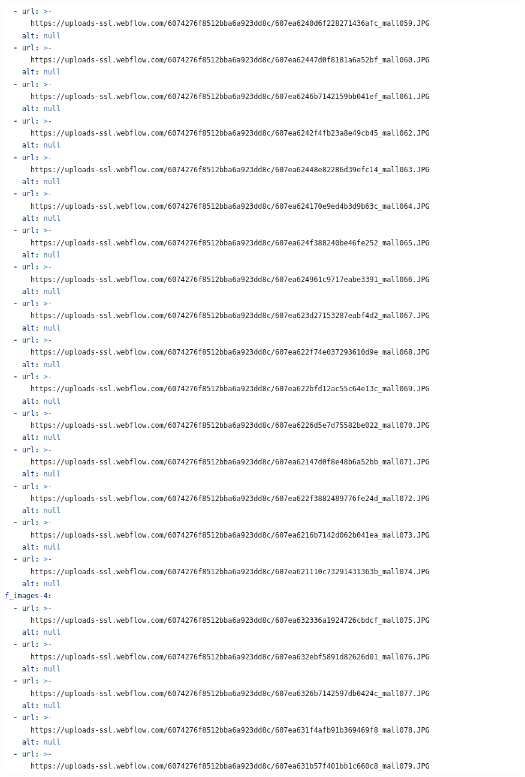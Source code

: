```yaml
  - url: >-
      https://uploads-ssl.webflow.com/6074276f8512bba6a923dd8c/607ea6240d6f228271436afc_mall059.JPG
    alt: null
  - url: >-
      https://uploads-ssl.webflow.com/6074276f8512bba6a923dd8c/607ea62447d0f8181a6a52bf_mall060.JPG
    alt: null
  - url: >-
      https://uploads-ssl.webflow.com/6074276f8512bba6a923dd8c/607ea6246b7142159bb041ef_mall061.JPG
    alt: null
  - url: >-
      https://uploads-ssl.webflow.com/6074276f8512bba6a923dd8c/607ea6242f4fb23a8e49cb45_mall062.JPG
    alt: null
  - url: >-
      https://uploads-ssl.webflow.com/6074276f8512bba6a923dd8c/607ea62448e82286d39efc14_mall063.JPG
    alt: null
  - url: >-
      https://uploads-ssl.webflow.com/6074276f8512bba6a923dd8c/607ea624170e9ed4b3d9b63c_mall064.JPG
    alt: null
  - url: >-
      https://uploads-ssl.webflow.com/6074276f8512bba6a923dd8c/607ea624f388240be46fe252_mall065.JPG
    alt: null
  - url: >-
      https://uploads-ssl.webflow.com/6074276f8512bba6a923dd8c/607ea624961c9717eabe3391_mall066.JPG
    alt: null
  - url: >-
      https://uploads-ssl.webflow.com/6074276f8512bba6a923dd8c/607ea623d27153287eabf4d2_mall067.JPG
    alt: null
  - url: >-
      https://uploads-ssl.webflow.com/6074276f8512bba6a923dd8c/607ea622f74e037293610d9e_mall068.JPG
    alt: null
  - url: >-
      https://uploads-ssl.webflow.com/6074276f8512bba6a923dd8c/607ea622bfd12ac55c64e13c_mall069.JPG
    alt: null
  - url: >-
      https://uploads-ssl.webflow.com/6074276f8512bba6a923dd8c/607ea6226d5e7d75582be022_mall070.JPG
    alt: null
  - url: >-
      https://uploads-ssl.webflow.com/6074276f8512bba6a923dd8c/607ea62147d0f8e48b6a52bb_mall071.JPG
    alt: null
  - url: >-
      https://uploads-ssl.webflow.com/6074276f8512bba6a923dd8c/607ea622f3882489776fe24d_mall072.JPG
    alt: null
  - url: >-
      https://uploads-ssl.webflow.com/6074276f8512bba6a923dd8c/607ea6216b7142d062b041ea_mall073.JPG
    alt: null
  - url: >-
      https://uploads-ssl.webflow.com/6074276f8512bba6a923dd8c/607ea621110c73291431363b_mall074.JPG
    alt: null
f_images-4:
  - url: >-
      https://uploads-ssl.webflow.com/6074276f8512bba6a923dd8c/607ea632336a1924726cbdcf_mall075.JPG
    alt: null
  - url: >-
      https://uploads-ssl.webflow.com/6074276f8512bba6a923dd8c/607ea632ebf5891d82626d01_mall076.JPG
    alt: null
  - url: >-
      https://uploads-ssl.webflow.com/6074276f8512bba6a923dd8c/607ea6326b7142597db0424c_mall077.JPG
    alt: null
  - url: >-
      https://uploads-ssl.webflow.com/6074276f8512bba6a923dd8c/607ea631f4afb91b369469f8_mall078.JPG
    alt: null
  - url: >-
      https://uploads-ssl.webflow.com/6074276f8512bba6a923dd8c/607ea631b57f401bb1c660c8_mall079.JPG
```